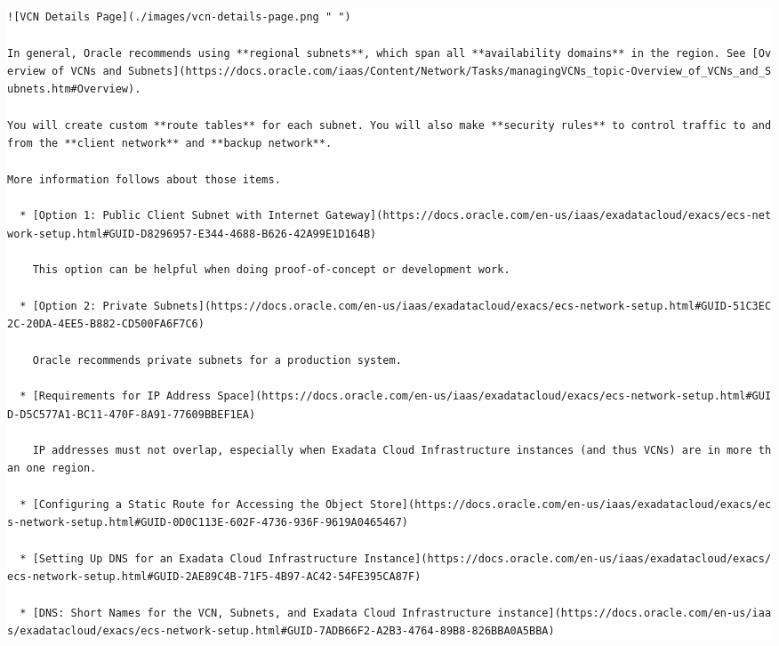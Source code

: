     ![VCN Details Page](./images/vcn-details-page.png " ")

    In general, Oracle recommends using **regional subnets**, which span all **availability domains** in the region. See [Overview of VCNs and Subnets](https://docs.oracle.com/iaas/Content/Network/Tasks/managingVCNs_topic-Overview_of_VCNs_and_Subnets.htm#Overview).

    You will create custom **route tables** for each subnet. You will also make **security rules** to control traffic to and from the **client network** and **backup network**.

    More information follows about those items.

      * [Option 1: Public Client Subnet with Internet Gateway](https://docs.oracle.com/en-us/iaas/exadatacloud/exacs/ecs-network-setup.html#GUID-D8296957-E344-4688-B626-42A99E1D164B)

        This option can be helpful when doing proof-of-concept or development work.

      * [Option 2: Private Subnets](https://docs.oracle.com/en-us/iaas/exadatacloud/exacs/ecs-network-setup.html#GUID-51C3EC2C-20DA-4EE5-B882-CD500FA6F7C6)

        Oracle recommends private subnets for a production system.

      * [Requirements for IP Address Space](https://docs.oracle.com/en-us/iaas/exadatacloud/exacs/ecs-network-setup.html#GUID-D5C577A1-BC11-470F-8A91-77609BBEF1EA)

        IP addresses must not overlap, especially when Exadata Cloud Infrastructure instances (and thus VCNs) are in more than one region.

      * [Configuring a Static Route for Accessing the Object Store](https://docs.oracle.com/en-us/iaas/exadatacloud/exacs/ecs-network-setup.html#GUID-0D0C113E-602F-4736-936F-9619A0465467)

      * [Setting Up DNS for an Exadata Cloud Infrastructure Instance](https://docs.oracle.com/en-us/iaas/exadatacloud/exacs/ecs-network-setup.html#GUID-2AE89C4B-71F5-4B97-AC42-54FE395CA87F)

      * [DNS: Short Names for the VCN, Subnets, and Exadata Cloud Infrastructure instance](https://docs.oracle.com/en-us/iaas/exadatacloud/exacs/ecs-network-setup.html#GUID-7ADB66F2-A2B3-4764-89B8-826BBA0A5BBA)
